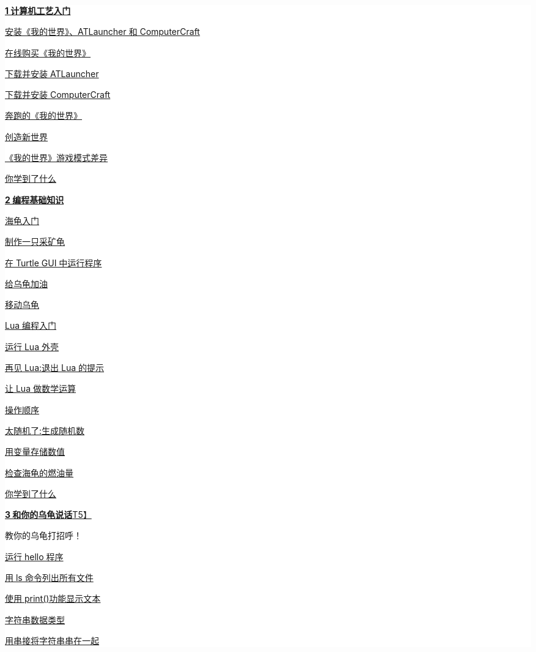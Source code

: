 [**1
计算机工艺入门**](#calibre_link-6)

[安装《我的世界》、ATLauncher 和 ComputerCraft](chapter1.html#calibre_link-337)

[在线购买《我的世界》](chapter1.html#calibre_link-338)

[下载并安装 ATLauncher](chapter1.html#calibre_link-339)

[下载并安装 ComputerCraft](chapter1.html#calibre_link-340)

[奔跑的《我的世界》](chapter1.html#calibre_link-341)

[创造新世界](chapter1.html#calibre_link-342)

[《我的世界》游戏模式差异](chapter1.html#calibre_link-343)

[你学到了什么](chapter1.html#calibre_link-344)

[**2
编程基础知识**](chapter2.html#calibre_link-10)

[海龟入门](chapter2.html#calibre_link-345)

[制作一只采矿龟](chapter2.html#calibre_link-346)

[在 Turtle GUI 中运行程序](chapter2.html#calibre_link-347)

[给乌龟加油](chapter2.html#calibre_link-348)

[移动乌龟](chapter2.html#calibre_link-349)

[Lua 编程入门](chapter2.html#calibre_link-350)

[运行 Lua 外壳](chapter2.html#calibre_link-351)

[再见 Lua:退出 Lua 的提示](chapter2.html#calibre_link-352)

[让 Lua 做数学运算](chapter2.html#calibre_link-353)

[操作顺序](chapter2.html#calibre_link-354)

[太随机了:生成随机数](chapter2.html#calibre_link-355)

[用变量存储数值](chapter2.html#calibre_link-356)

[检查海龟的燃油量](chapter2.html#calibre_link-357)

[你学到了什么](chapter2.html#calibre_link-358)

[**3
和你的乌龟说话**T5】](chapter3.html#calibre_link-18)

教你的乌龟打招呼！

[运行 hello 程序](chapter3.html#calibre_link-360)

[用 ls 命令列出所有文件](chapter3.html#calibre_link-361)

[使用 print()功能显示文本](chapter3.html#calibre_link-362)

[字符串数据类型](chapter3.html#calibre_link-363)

[用串接将字符串串在一起](chapter3.html#calibre_link-364)
